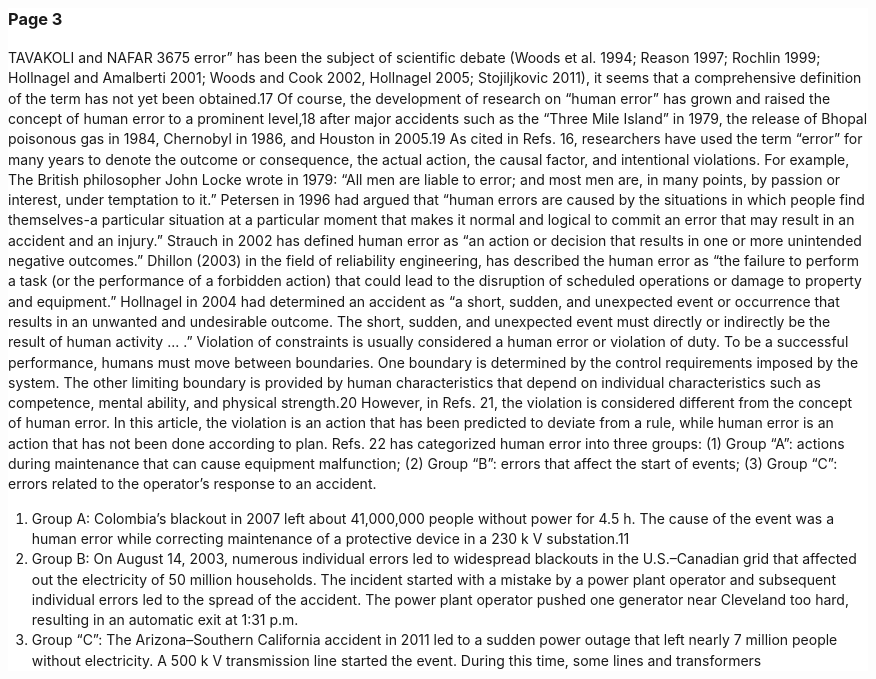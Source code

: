 

### Page 3

TAVAKOLI and NAFAR
3675
error” has been the subject of scientific debate (Woods et al. 1994; Reason 1997; Rochlin 1999; Hollnagel and Amalberti
2001; Woods and Cook 2002, Hollnagel 2005; Stojiljkovic 2011), it seems that a comprehensive definition of the term has
not yet been obtained.17 Of course, the development of research on “human error” has grown and raised the concept of
human error to a prominent level,18 after major accidents such as the “Three Mile Island” in 1979, the release of Bhopal
poisonous gas in 1984, Chernobyl in 1986, and Houston in 2005.19
As cited in Refs. 16, researchers have used the term “error” for many years to denote the outcome or consequence,
the actual action, the causal factor, and intentional violations. For example, The British philosopher John Locke wrote
in 1979: “All men are liable to error; and most men are, in many points, by passion or interest, under temptation to it.”
Petersen in 1996 had argued that “human errors are caused by the situations in which people find themselves-a particular
situation at a particular moment that makes it normal and logical to commit an error that may result in an accident and
an injury.” Strauch in 2002 has defined human error as “an action or decision that results in one or more unintended
negative outcomes.” Dhillon (2003) in the field of reliability engineering, has described the human error as “the failure
to perform a task (or the performance of a forbidden action) that could lead to the disruption of scheduled operations or
damage to property and equipment.” Hollnagel in 2004 had determined an accident as “a short, sudden, and unexpected
event or occurrence that results in an unwanted and undesirable outcome. The short, sudden, and unexpected event must
directly or indirectly be the result of human activity ... .”
Violation of constraints is usually considered a human error or violation of duty. To be a successful performance,
humans must move between boundaries. One boundary is determined by the control requirements imposed by the system. The other limiting boundary is provided by human characteristics that depend on individual characteristics such
as competence, mental ability, and physical strength.20 However, in Refs. 21, the violation is considered different from
the concept of human error. In this article, the violation is an action that has been predicted to deviate from a rule, while
human error is an action that has not been done according to plan. Refs. 22 has categorized human error into three groups:
(1) Group “A”: actions during maintenance that can cause equipment malfunction; (2) Group “B”: errors that affect the
start of events; (3) Group “C”: errors related to the operator’s response to an accident.
1. Group A: Colombia’s blackout in 2007 left about 41,000,000 people without power for 4.5 h. The cause of the event was
a human error while correcting maintenance of a protective device in a 230 k V substation.11
2. Group B: On August 14, 2003, numerous individual errors led to widespread blackouts in the U.S.–Canadian grid that
affected out the electricity of 50 million households. The incident started with a mistake by a power plant operator and
subsequent individual errors led to the spread of the accident. The power plant operator pushed one generator near
Cleveland too hard, resulting in an automatic exit at 1:31 p.m.
3. Group “C”: The Arizona–Southern California accident in 2011 led to a sudden power outage that left nearly 7 million
people without electricity. A 500 k V transmission line started the event. During this time, some lines and transformers